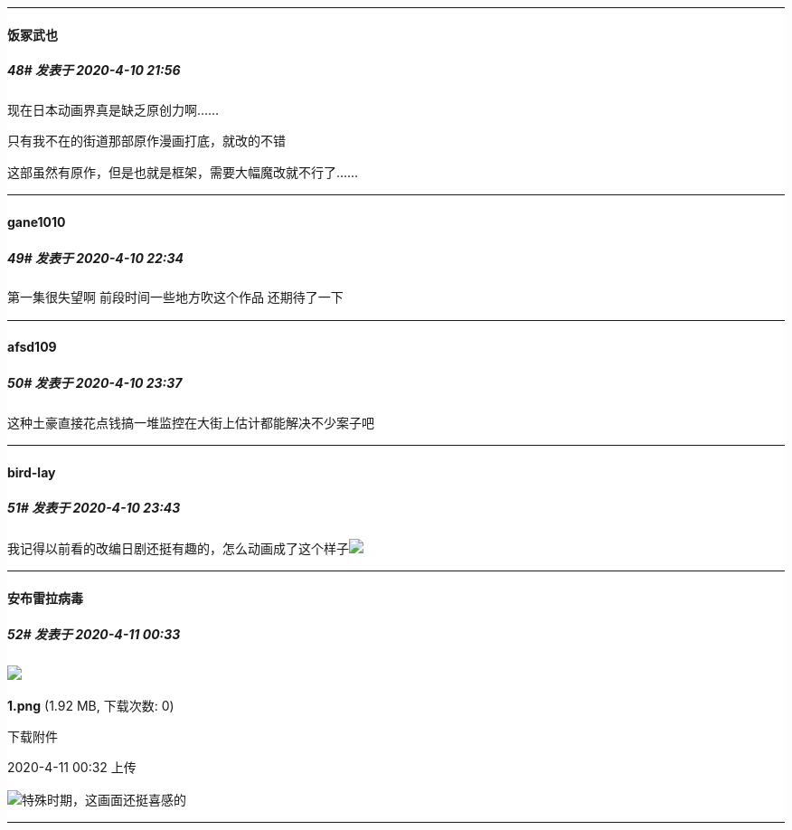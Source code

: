 -----

####  饭冢武也  
##### 48#       发表于 2020-4-10 21:56


现在日本动画界真是缺乏原创力啊……

只有我不在的街道那部原作漫画打底，就改的不错

这部虽然有原作，但是也就是框架，需要大幅魔改就不行了……


-----

####  gane1010  
##### 49#       发表于 2020-4-10 22:34


第一集很失望啊 前段时间一些地方吹这个作品 还期待了一下 


-----

####  afsd109  
##### 50#       发表于 2020-4-10 23:37


这种土豪直接花点钱搞一堆监控在大街上估计都能解决不少案子吧


-----

####  bird-lay  
##### 51#       发表于 2020-4-10 23:43


我记得以前看的改编日剧还挺有趣的，怎么动画成了这个样子<img src="https://static.saraba1st.com/image/smiley/face2017/125.png" referrerpolicy="no-referrer">


-----

####  安布雷拉病毒  
##### 52#       发表于 2020-4-11 00:33


<img src="https://img.saraba1st.com/forum/202004/11/003254e63jqzufrj3r6lu4.png" referrerpolicy="no-referrer">


<strong>1.png</strong> (1.92 MB, 下载次数: 0)

下载附件

2020-4-11 00:32 上传


<img src="https://static.saraba1st.com/image/smiley/face2017/066.png" referrerpolicy="no-referrer">特殊时期，这画面还挺喜感的


-----
